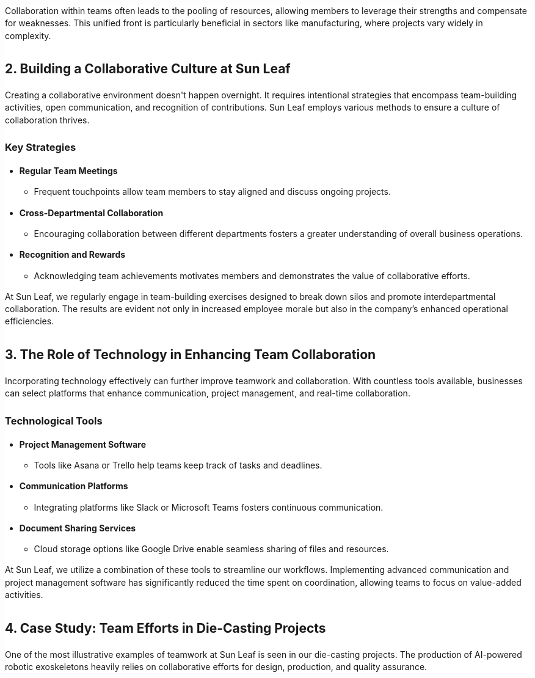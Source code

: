 Collaboration within teams often leads to the pooling of resources, allowing members to leverage their strengths and compensate for weaknesses. This unified front is particularly beneficial in sectors like manufacturing, where projects vary widely in complexity.

## **2. Building a Collaborative Culture at Sun Leaf**

Creating a collaborative environment doesn't happen overnight. It requires intentional strategies that encompass team-building activities, open communication, and recognition of contributions. Sun Leaf employs various methods to ensure a culture of collaboration thrives.

### **Key Strategies**

- **Regular Team Meetings**
    - Frequent touchpoints allow team members to stay aligned and discuss ongoing projects.

- **Cross-Departmental Collaboration**
    - Encouraging collaboration between different departments fosters a greater understanding of overall business operations.

- **Recognition and Rewards**
    - Acknowledging team achievements motivates members and demonstrates the value of collaborative efforts.

At Sun Leaf, we regularly engage in team-building exercises designed to break down silos and promote interdepartmental collaboration. The results are evident not only in increased employee morale but also in the company’s enhanced operational efficiencies.

## **3. The Role of Technology in Enhancing Team Collaboration**

Incorporating technology effectively can further improve teamwork and collaboration. With countless tools available, businesses can select platforms that enhance communication, project management, and real-time collaboration.

### **Technological Tools**

- **Project Management Software**
    - Tools like Asana or Trello help teams keep track of tasks and deadlines.
  
- **Communication Platforms**
    - Integrating platforms like Slack or Microsoft Teams fosters continuous communication.

- **Document Sharing Services**
    - Cloud storage options like Google Drive enable seamless sharing of files and resources.

At Sun Leaf, we utilize a combination of these tools to streamline our workflows. Implementing advanced communication and project management software has significantly reduced the time spent on coordination, allowing teams to focus on value-added activities.

## **4. Case Study: Team Efforts in Die-Casting Projects**

One of the most illustrative examples of teamwork at Sun Leaf is seen in our die-casting projects. The production of AI-powered robotic exoskeletons heavily relies on collaborative efforts for design, production, and quality assurance.

